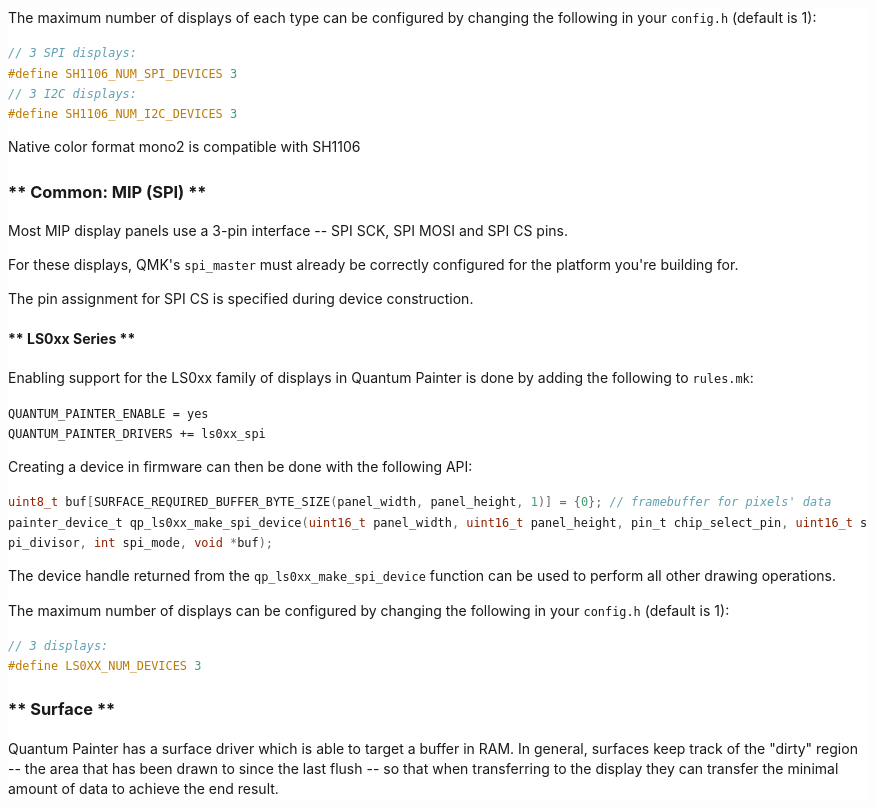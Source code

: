 The maximum number of displays of each type can be configured by changing the following in your `config.h` (default is 1):

```c
// 3 SPI displays:
#define SH1106_NUM_SPI_DEVICES 3
// 3 I2C displays:
#define SH1106_NUM_I2C_DEVICES 3
```

Native color format mono2 is compatible with SH1106



### ** Common: MIP (SPI) **

Most MIP display panels use a 3-pin interface -- SPI SCK, SPI MOSI and SPI CS pins.

For these displays, QMK's `spi_master` must already be correctly configured for the platform you're building for.

The pin assignment for SPI CS is specified during device construction.



#### ** LS0xx Series **

Enabling support for the LS0xx family of displays in Quantum Painter is done by adding the following to `rules.mk`:

```make
QUANTUM_PAINTER_ENABLE = yes
QUANTUM_PAINTER_DRIVERS += ls0xx_spi
```

Creating a device in firmware can then be done with the following API:

```c
uint8_t buf[SURFACE_REQUIRED_BUFFER_BYTE_SIZE(panel_width, panel_height, 1)] = {0}; // framebuffer for pixels' data
painter_device_t qp_ls0xx_make_spi_device(uint16_t panel_width, uint16_t panel_height, pin_t chip_select_pin, uint16_t spi_divisor, int spi_mode, void *buf);
```

The device handle returned from the `qp_ls0xx_make_spi_device` function can be used to perform all other drawing operations.

The maximum number of displays can be configured by changing the following in your `config.h` (default is 1):

```c
// 3 displays:
#define LS0XX_NUM_DEVICES 3
```



### ** Surface **

Quantum Painter has a surface driver which is able to target a buffer in RAM. In general, surfaces keep track of the "dirty" region -- the area that has been drawn to since the last flush -- so that when transferring to the display they can transfer the minimal amount of data to achieve the end result.
